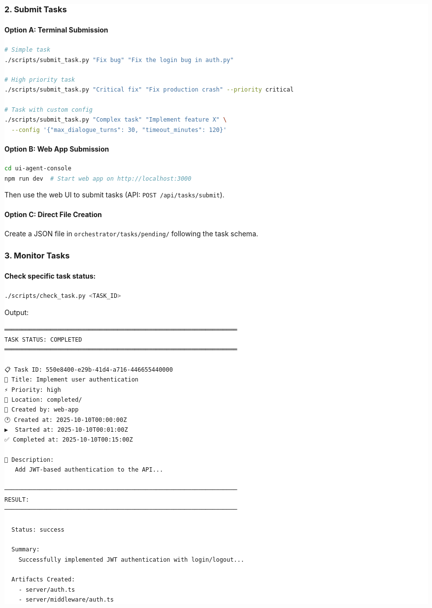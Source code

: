 ### 2. Submit Tasks

#### Option A: Terminal Submission

```bash
# Simple task
./scripts/submit_task.py "Fix bug" "Fix the login bug in auth.py"

# High priority task
./scripts/submit_task.py "Critical fix" "Fix production crash" --priority critical

# Task with custom config
./scripts/submit_task.py "Complex task" "Implement feature X" \
  --config '{"max_dialogue_turns": 30, "timeout_minutes": 120}'
```

#### Option B: Web App Submission

```bash
cd ui-agent-console
npm run dev  # Start web app on http://localhost:3000
```

Then use the web UI to submit tasks (API: `POST /api/tasks/submit`).

#### Option C: Direct File Creation

Create a JSON file in `orchestrator/tasks/pending/` following the task schema.

### 3. Monitor Tasks

#### Check specific task status:

```bash
./scripts/check_task.py <TASK_ID>
```

Output:
```
══════════════════════════════════════════════════════════════════
TASK STATUS: COMPLETED
══════════════════════════════════════════════════════════════════

📋 Task ID: 550e8400-e29b-41d4-a716-446655440000
📌 Title: Implement user authentication
⚡ Priority: high
📂 Location: completed/
👤 Created by: web-app
🕐 Created at: 2025-10-10T00:00:00Z
▶️  Started at: 2025-10-10T00:01:00Z
✅ Completed at: 2025-10-10T00:15:00Z

📝 Description:
   Add JWT-based authentication to the API...

──────────────────────────────────────────────────────────────────
RESULT:
──────────────────────────────────────────────────────────────────

  Status: success

  Summary:
    Successfully implemented JWT authentication with login/logout...

  Artifacts Created:
    - server/auth.ts
    - server/middleware/auth.ts
```